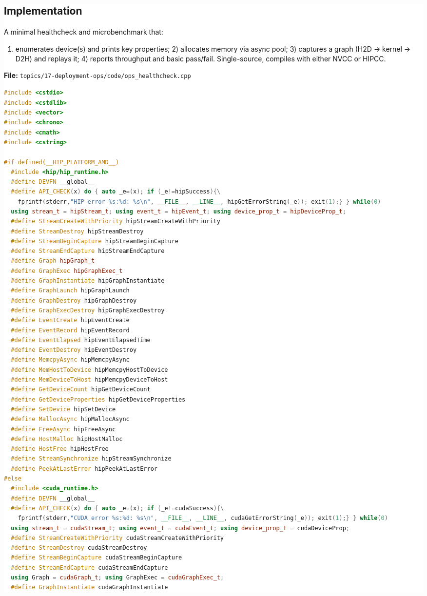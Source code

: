 ## Implementation

A minimal healthcheck and microbenchmark that:

1. enumerates device(s) and prints key properties; 2) allocates memory via async pool; 3) captures a graph (H2D → kernel → D2H) and replays it; 4) reports throughput and basic pass/fail. Single-source, compiles with either NVCC or HIPCC.

**File:** `topics/17-deployment-ops/code/ops_healthcheck.cpp`

```cpp
#include <cstdio>
#include <cstdlib>
#include <vector>
#include <chrono>
#include <cmath>
#include <cstring>

#if defined(__HIP_PLATFORM_AMD__)
  #include <hip/hip_runtime.h>
  #define DEVFN __global__
  #define API_CHECK(x) do { auto _e=(x); if (_e!=hipSuccess){\
    fprintf(stderr,"HIP error %s:%d: %s\n", __FILE__, __LINE__, hipGetErrorString(_e)); exit(1);} } while(0)
  using stream_t = hipStream_t; using event_t = hipEvent_t; using device_prop_t = hipDeviceProp_t;
  #define StreamCreateWithPriority hipStreamCreateWithPriority
  #define StreamDestroy hipStreamDestroy
  #define StreamBeginCapture hipStreamBeginCapture
  #define StreamEndCapture hipStreamEndCapture
  #define Graph hipGraph_t
  #define GraphExec hipGraphExec_t
  #define GraphInstantiate hipGraphInstantiate
  #define GraphLaunch hipGraphLaunch
  #define GraphDestroy hipGraphDestroy
  #define GraphExecDestroy hipGraphExecDestroy
  #define EventCreate hipEventCreate
  #define EventRecord hipEventRecord
  #define EventElapsed hipEventElapsedTime
  #define EventDestroy hipEventDestroy
  #define MemcpyAsync hipMemcpyAsync
  #define MemHostToDevice hipMemcpyHostToDevice
  #define MemDeviceToHost hipMemcpyDeviceToHost
  #define GetDeviceCount hipGetDeviceCount
  #define GetDeviceProperties hipGetDeviceProperties
  #define SetDevice hipSetDevice
  #define MallocAsync hipMallocAsync
  #define FreeAsync hipFreeAsync
  #define HostMalloc hipHostMalloc
  #define HostFree hipHostFree
  #define StreamSynchronize hipStreamSynchronize
  #define PeekAtLastError hipPeekAtLastError
#else
  #include <cuda_runtime.h>
  #define DEVFN __global__
  #define API_CHECK(x) do { auto _e=(x); if (_e!=cudaSuccess){\
    fprintf(stderr,"CUDA error %s:%d: %s\n", __FILE__, __LINE__, cudaGetErrorString(_e)); exit(1);} } while(0)
  using stream_t = cudaStream_t; using event_t = cudaEvent_t; using device_prop_t = cudaDeviceProp;
  #define StreamCreateWithPriority cudaStreamCreateWithPriority
  #define StreamDestroy cudaStreamDestroy
  #define StreamBeginCapture cudaStreamBeginCapture
  #define StreamEndCapture cudaStreamEndCapture
  using Graph = cudaGraph_t; using GraphExec = cudaGraphExec_t;
  #define GraphInstantiate cudaGraphInstantiate
```